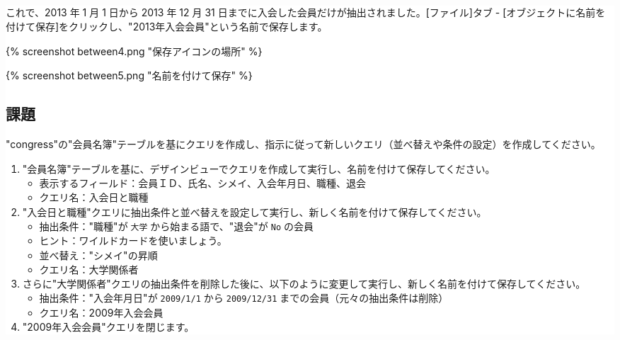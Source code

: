 これで、2013 年 1 月 1 日から 2013 年 12 月 31 日までに入会した会員だけが抽出されました。[ファイル]タブ - [オブジェクトに名前を付けて保存]をクリックし、"2013年入会会員"という名前で保存します。

{% screenshot between4.png "保存アイコンの場所" %}

{% screenshot between5.png "名前を付けて保存" %}


課題
----

"congress"の"会員名簿"テーブルを基にクエリを作成し、指示に従って新しいクエリ（並べ替えや条件の設定）を作成してください。

1. "会員名簿"テーブルを基に、デザインビューでクエリを作成して実行し、名前を付けて保存してください。
    -   表示するフィールド：会員ＩＤ、氏名、シメイ、入会年月日、職種、退会
    -   クエリ名：入会日と職種
2. "入会日と職種"クエリに抽出条件と並べ替えを設定して実行し、新しく名前を付けて保存してください。
    -   抽出条件："職種"が `大学` から始まる語で、"退会"が `No` の会員
	-   ヒント：ワイルドカードを使いましょう。
    -   並べ替え："シメイ"の昇順
    -   クエリ名：大学関係者
3. さらに"大学関係者"クエリの抽出条件を削除した後に、以下のように変更して実行し、新しく名前を付けて保存してください。
    -   抽出条件："入会年月日"が `2009/1/1` から `2009/12/31` までの会員（元々の抽出条件は削除）
    -   クエリ名：2009年入会会員
4. "2009年入会会員"クエリを閉じます。
